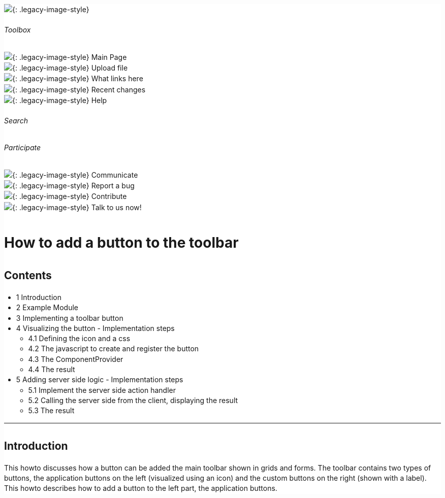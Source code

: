 ![](skins/openbravo/images/social-blogs-sidebar-banner.png){: .legacy-image-style}

######  Toolbox

![](skins/openbravo/images/flecha1.jpg){: .legacy-image-style} Main Page  
![](skins/openbravo/images/flecha1.jpg){: .legacy-image-style} Upload file  
![](skins/openbravo/images/flecha1.jpg){: .legacy-image-style} What links here  
![](skins/openbravo/images/flecha1.jpg){: .legacy-image-style} Recent changes  
![](skins/openbravo/images/flecha1.jpg){: .legacy-image-style} Help  
  
  

######  Search

######  Participate

![](skins/openbravo/images/flecha1.jpg){: .legacy-image-style} Communicate  
![](skins/openbravo/images/flecha1.jpg){: .legacy-image-style} Report a bug  
![](skins/openbravo/images/flecha1.jpg){: .legacy-image-style} Contribute  
![](skins/openbravo/images/flecha1.jpg){: .legacy-image-style} Talk to us now!  

  

#  How to add a button to the toolbar

##  Contents

  * 1  Introduction 
  * 2  Example Module 
  * 3  Implementing a toolbar button 
  * 4  Visualizing the button - Implementation steps 
    * 4.1  Defining the icon and a css 
    * 4.2  The javascript to create and register the button 
    * 4.3  The ComponentProvider 
    * 4.4  The result 
  * 5  Adding server side logic - Implementation steps 
    * 5.1  Implement the server side action handler 
    * 5.2  Calling the server side from the client, displaying the result 
    * 5.3  The result 

  
---  
  
##  Introduction

This howto discusses how a button can be added the main toolbar shown in grids
and forms. The toolbar contains two types of buttons, the application buttons
on the left (visualized using an icon) and the custom buttons on the right
(shown with a label). This howto describes how to add a button to the left
part, the application buttons.
